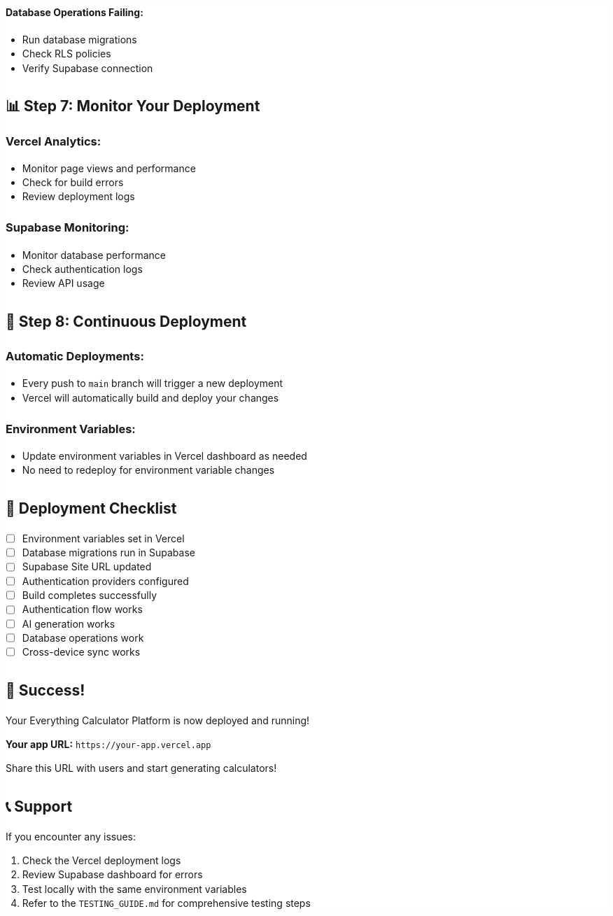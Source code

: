 #### **Database Operations Failing:**
- Run database migrations
- Check RLS policies
- Verify Supabase connection

## 📊 Step 7: Monitor Your Deployment

### **Vercel Analytics:**
- Monitor page views and performance
- Check for build errors
- Review deployment logs

### **Supabase Monitoring:**
- Monitor database performance
- Check authentication logs
- Review API usage

## 🔄 Step 8: Continuous Deployment

### **Automatic Deployments:**
- Every push to `main` branch will trigger a new deployment
- Vercel will automatically build and deploy your changes

### **Environment Variables:**
- Update environment variables in Vercel dashboard as needed
- No need to redeploy for environment variable changes

## 📝 Deployment Checklist

- [ ] Environment variables set in Vercel
- [ ] Database migrations run in Supabase
- [ ] Supabase Site URL updated
- [ ] Authentication providers configured
- [ ] Build completes successfully
- [ ] Authentication flow works
- [ ] AI generation works
- [ ] Database operations work
- [ ] Cross-device sync works

## 🎉 Success!

Your Everything Calculator Platform is now deployed and running! 

**Your app URL:** `https://your-app.vercel.app`

Share this URL with users and start generating calculators!

## 📞 Support

If you encounter any issues:
1. Check the Vercel deployment logs
2. Review Supabase dashboard for errors
3. Test locally with the same environment variables
4. Refer to the `TESTING_GUIDE.md` for comprehensive testing steps
